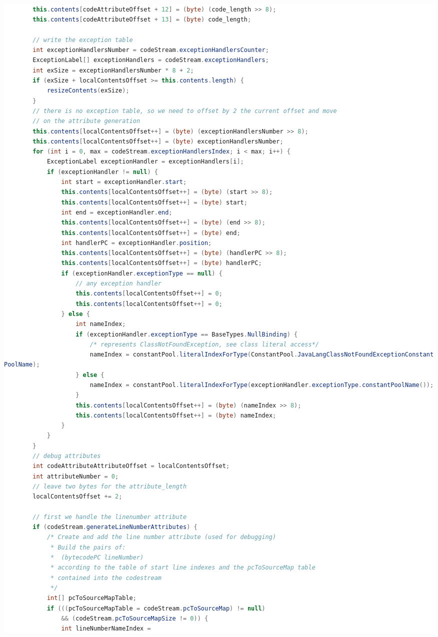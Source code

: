 ```java
		this.contents[codeAttributeOffset + 12] = (byte) (code_length >> 8);
		this.contents[codeAttributeOffset + 13] = (byte) code_length;

		// write the exception table
		int exceptionHandlersNumber = codeStream.exceptionHandlersCounter;
		ExceptionLabel[] exceptionHandlers = codeStream.exceptionHandlers;
		int exSize = exceptionHandlersNumber * 8 + 2;
		if (exSize + localContentsOffset >= this.contents.length) {
			resizeContents(exSize);
		}
		// there is no exception table, so we need to offset by 2 the current offset and move 
		// on the attribute generation
		this.contents[localContentsOffset++] = (byte) (exceptionHandlersNumber >> 8);
		this.contents[localContentsOffset++] = (byte) exceptionHandlersNumber;
		for (int i = 0, max = codeStream.exceptionHandlersIndex; i < max; i++) {
			ExceptionLabel exceptionHandler = exceptionHandlers[i];
			if (exceptionHandler != null) {
				int start = exceptionHandler.start;
				this.contents[localContentsOffset++] = (byte) (start >> 8);
				this.contents[localContentsOffset++] = (byte) start;
				int end = exceptionHandler.end;
				this.contents[localContentsOffset++] = (byte) (end >> 8);
				this.contents[localContentsOffset++] = (byte) end;
				int handlerPC = exceptionHandler.position;
				this.contents[localContentsOffset++] = (byte) (handlerPC >> 8);
				this.contents[localContentsOffset++] = (byte) handlerPC;
				if (exceptionHandler.exceptionType == null) {
					// any exception handler
					this.contents[localContentsOffset++] = 0;
					this.contents[localContentsOffset++] = 0;
				} else {
					int nameIndex;
					if (exceptionHandler.exceptionType == BaseTypes.NullBinding) {
						/* represents ClassNotFoundException, see class literal access*/
						nameIndex = constantPool.literalIndexForType(ConstantPool.JavaLangClassNotFoundExceptionConstantPoolName);
					} else {
						nameIndex = constantPool.literalIndexForType(exceptionHandler.exceptionType.constantPoolName());
					}
					this.contents[localContentsOffset++] = (byte) (nameIndex >> 8);
					this.contents[localContentsOffset++] = (byte) nameIndex;
				}
			}
		}
		// debug attributes
		int codeAttributeAttributeOffset = localContentsOffset;
		int attributeNumber = 0;
		// leave two bytes for the attribute_length
		localContentsOffset += 2;

		// first we handle the linenumber attribute
		if (codeStream.generateLineNumberAttributes) {
			/* Create and add the line number attribute (used for debugging) 
			 * Build the pairs of:
			 * 	(bytecodePC lineNumber)
			 * according to the table of start line indexes and the pcToSourceMap table
			 * contained into the codestream
			 */
			int[] pcToSourceMapTable;
			if (((pcToSourceMapTable = codeStream.pcToSourceMap) != null)
				&& (codeStream.pcToSourceMapSize != 0)) {
				int lineNumberNameIndex =
```